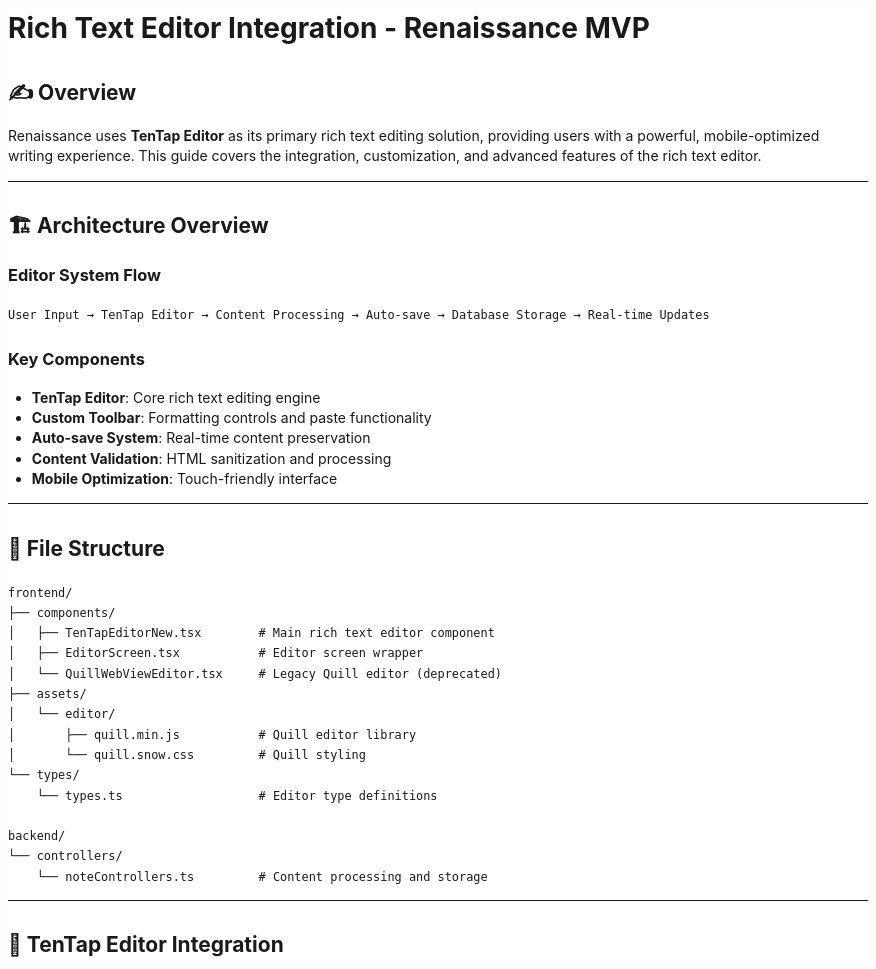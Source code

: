 # Rich Text Editor Integration - Renaissance MVP

## ✍️ Overview

Renaissance uses **TenTap Editor** as its primary rich text editing solution, providing users with a powerful, mobile-optimized writing experience. This guide covers the integration, customization, and advanced features of the rich text editor.

---

## 🏗️ Architecture Overview

### Editor System Flow

```
User Input → TenTap Editor → Content Processing → Auto-save → Database Storage → Real-time Updates
```

### Key Components

- **TenTap Editor**: Core rich text editing engine
- **Custom Toolbar**: Formatting controls and paste functionality
- **Auto-save System**: Real-time content preservation
- **Content Validation**: HTML sanitization and processing
- **Mobile Optimization**: Touch-friendly interface

---

## 📁 File Structure

```
frontend/
├── components/
│   ├── TenTapEditorNew.tsx        # Main rich text editor component
│   ├── EditorScreen.tsx           # Editor screen wrapper
│   └── QuillWebViewEditor.tsx     # Legacy Quill editor (deprecated)
├── assets/
│   └── editor/
│       ├── quill.min.js           # Quill editor library
│       └── quill.snow.css         # Quill styling
└── types/
    └── types.ts                   # Editor type definitions

backend/
└── controllers/
    └── noteControllers.ts         # Content processing and storage
```

---

## 🔧 TenTap Editor Integration
